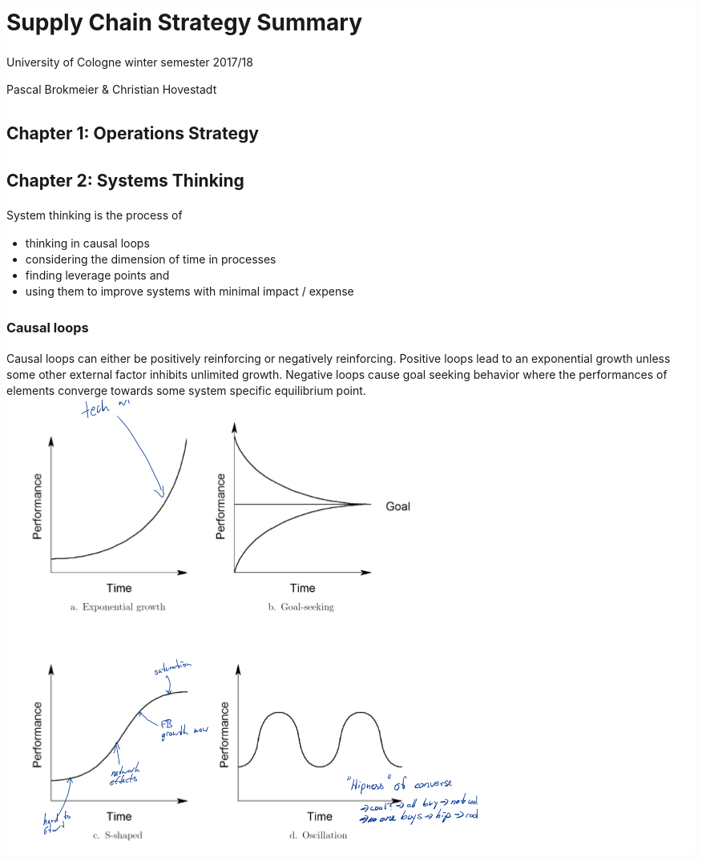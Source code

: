 # Supply Chain Strategy Summary

University of Cologne winter semester 2017/18

Pascal Brokmeier & Christian Hovestadt



## Chapter 1: Operations Strategy
## Chapter 2: Systems Thinking

System thinking is the process of

-   thinking in causal loops
-   considering the dimension of time in processes
-   finding leverage points and
-   using them to improve systems with minimal impact / expense

### Causal loops

Causal loops can either be positively reinforcing or negatively reinforcing. Positive loops lead to an exponential growth unless some other external factor inhibits unlimited growth. Negative loops cause goal seeking behavior where the performances of elements converge towards some system specific equilibrium point.
![](/images/pascalwhoop/9.png)
